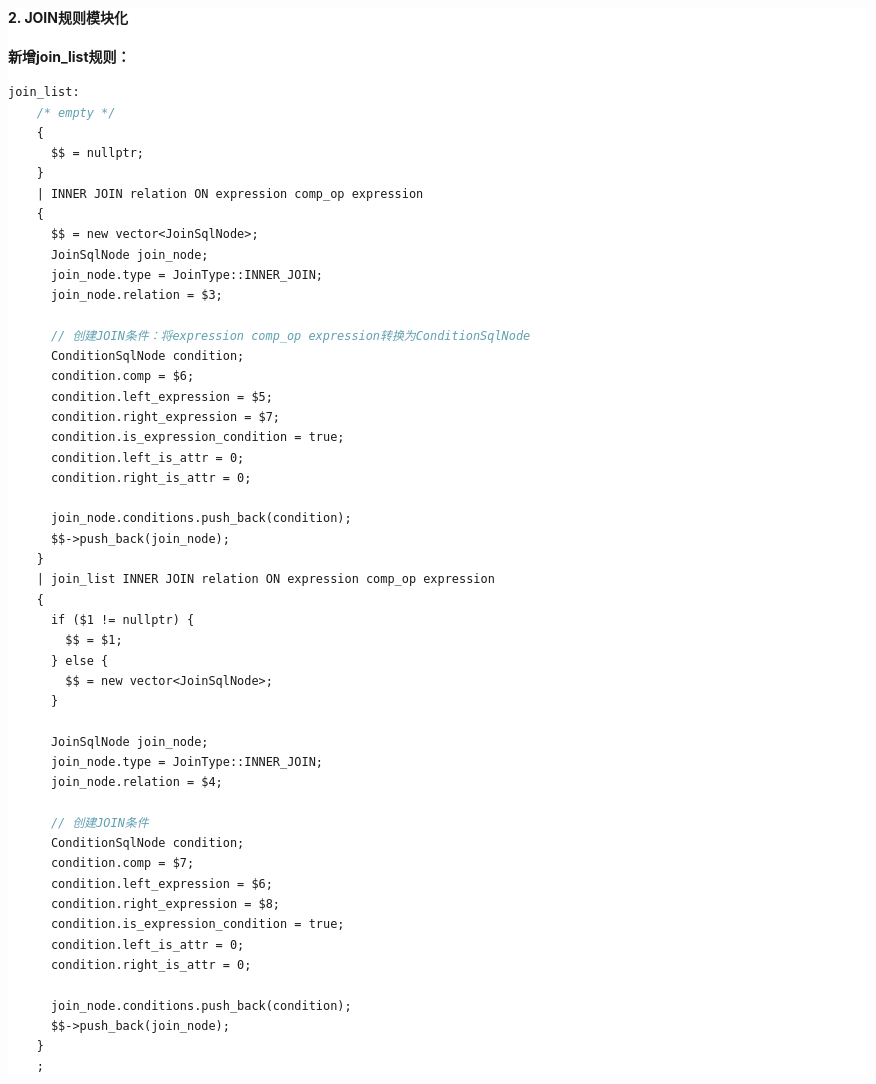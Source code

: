 #### 2. JOIN规则模块化

**新增join_list规则：**
```yacc
join_list:
    /* empty */
    {
      $$ = nullptr;
    }
    | INNER JOIN relation ON expression comp_op expression
    {
      $$ = new vector<JoinSqlNode>;
      JoinSqlNode join_node;
      join_node.type = JoinType::INNER_JOIN;
      join_node.relation = $3;
      
      // 创建JOIN条件：将expression comp_op expression转换为ConditionSqlNode
      ConditionSqlNode condition;
      condition.comp = $6;
      condition.left_expression = $5;
      condition.right_expression = $7;
      condition.is_expression_condition = true;
      condition.left_is_attr = 0;
      condition.right_is_attr = 0;
      
      join_node.conditions.push_back(condition);
      $$->push_back(join_node);
    }
    | join_list INNER JOIN relation ON expression comp_op expression
    {
      if ($1 != nullptr) {
        $$ = $1;
      } else {
        $$ = new vector<JoinSqlNode>;
      }
      
      JoinSqlNode join_node;
      join_node.type = JoinType::INNER_JOIN;
      join_node.relation = $4;
      
      // 创建JOIN条件
      ConditionSqlNode condition;
      condition.comp = $7;
      condition.left_expression = $6;
      condition.right_expression = $8;
      condition.is_expression_condition = true;
      condition.left_is_attr = 0;
      condition.right_is_attr = 0;
      
      join_node.conditions.push_back(condition);
      $$->push_back(join_node);
    }
    ;
```
